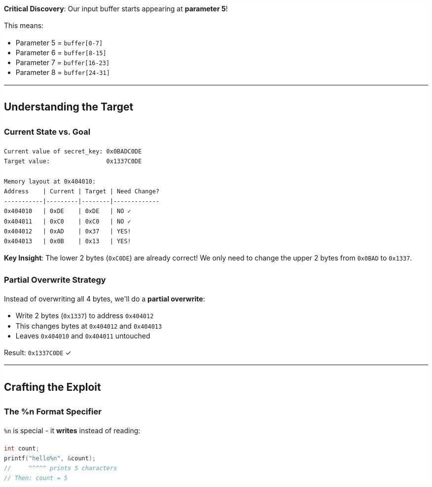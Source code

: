 **Critical Discovery**: Our input buffer starts appearing at **parameter 5**!

This means:
- Parameter 5 = `buffer[0-7]`
- Parameter 6 = `buffer[8-15]`
- Parameter 7 = `buffer[16-23]`
- Parameter 8 = `buffer[24-31]`

---

## Understanding the Target

### Current State vs. Goal

```
Current value of secret_key: 0x0BADC0DE
Target value:                0x1337C0DE

Memory layout at 0x404010:
Address    | Current | Target | Need Change?
-----------|---------|--------|-------------
0x404010   | 0xDE    | 0xDE   | NO ✓
0x404011   | 0xC0    | 0xC0   | NO ✓
0x404012   | 0xAD    | 0x37   | YES!
0x404013   | 0x0B    | 0x13   | YES!
```

**Key Insight**: The lower 2 bytes (`0xC0DE`) are already correct! We only need to change the upper 2 bytes from `0x0BAD` to `0x1337`.

### Partial Overwrite Strategy

Instead of overwriting all 4 bytes, we'll do a **partial overwrite**:
- Write 2 bytes (`0x1337`) to address `0x404012`
- This changes bytes at `0x404012` and `0x404013`
- Leaves `0x404010` and `0x404011` untouched

Result: `0x1337C0DE` ✓

---

## Crafting the Exploit

### The %n Format Specifier

`%n` is special - it **writes** instead of reading:

```c
int count;
printf("hello%n", &count);
//     ^^^^^ prints 5 characters
// Then: count = 5
```
